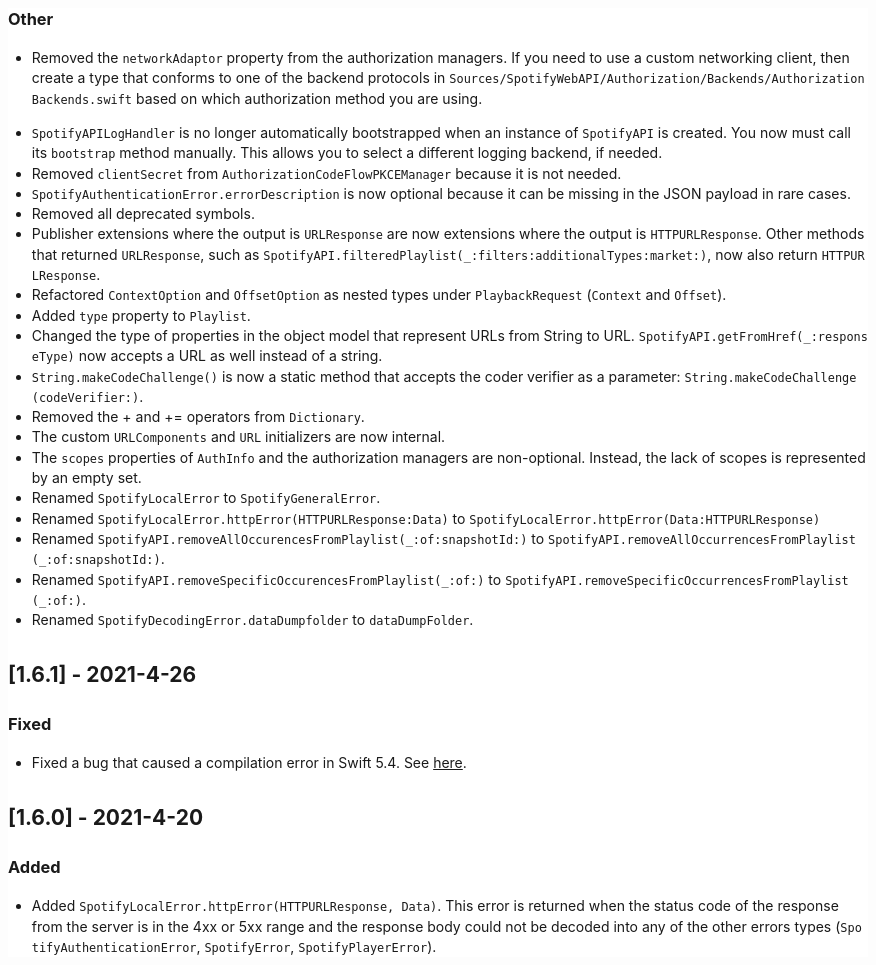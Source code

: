 ### Other

* Removed the `networkAdaptor` property from the authorization managers. If you need to use a custom networking client, then create a type that conforms to one of the backend protocols in `Sources/SpotifyWebAPI/Authorization/Backends/AuthorizationBackends.swift` based on which authorization method you are using.

- `SpotifyAPILogHandler` is no longer automatically bootstrapped when an instance of `SpotifyAPI` is created. You now must call its `bootstrap` method manually. This allows you to select a different logging backend, if needed.
- Removed `clientSecret` from `AuthorizationCodeFlowPKCEManager` because it is not needed.
- `SpotifyAuthenticationError.errorDescription` is now optional because it can be missing in the JSON payload in rare cases.
- Removed all deprecated symbols.
- Publisher extensions where the output is `URLResponse` are now extensions where the output is `HTTPURLResponse`. Other methods that returned `URLResponse`, such as `SpotifyAPI.filteredPlaylist(_:filters:additionalTypes:market:)`, now also return `HTTPURLResponse`.
- Refactored `ContextOption` and `OffsetOption` as nested types under `PlaybackRequest` (`Context` and `Offset`).
- Added `type` property to `Playlist`.
- Changed the type of properties in the object model that represent URLs from String to URL. `SpotifyAPI.getFromHref(_:responseType)` now accepts a URL as well instead of a string.
- `String.makeCodeChallenge()` is now a static method that accepts the coder verifier as a parameter: `String.makeCodeChallenge(codeVerifier:)`.
- Removed the + and += operators from `Dictionary`.
- The custom `URLComponents` and `URL` initializers are now internal.
- The `scopes` properties of `AuthInfo` and the authorization managers are non-optional. Instead, the lack of scopes is represented by an empty set.
- Renamed `SpotifyLocalError` to `SpotifyGeneralError`.
- Renamed `SpotifyLocalError.httpError(HTTPURLResponse:Data)` to `SpotifyLocalError.httpError(Data:HTTPURLResponse)`
- Renamed `SpotifyAPI.removeAllOccurencesFromPlaylist(_:of:snapshotId:)` to `SpotifyAPI.removeAllOccurrencesFromPlaylist(_:of:snapshotId:)`.
- Renamed `SpotifyAPI.removeSpecificOccurencesFromPlaylist(_:of:)` to `SpotifyAPI.removeSpecificOccurrencesFromPlaylist(_:of:)`.
- Renamed `SpotifyDecodingError.dataDumpfolder` to `dataDumpFolder`.

## [1.6.1] - 2021-4-26

### Fixed

* Fixed a bug that caused a compilation error in Swift 5.4. See [here](https://forums.swift.org/t/invalid-redeclaration-of-synthesized-implementation-for-protocol-requirement-allcases/47715/3).

## [1.6.0] - 2021-4-20

### Added

* Added `SpotifyLocalError.httpError(HTTPURLResponse, Data)`. This error is returned when the status code of the response from the server is in the 4xx or 5xx range and the response body could not be decoded into any of the other errors types (`SpotifyAuthenticationError`, `SpotifyError`, `SpotifyPlayerError`). 
